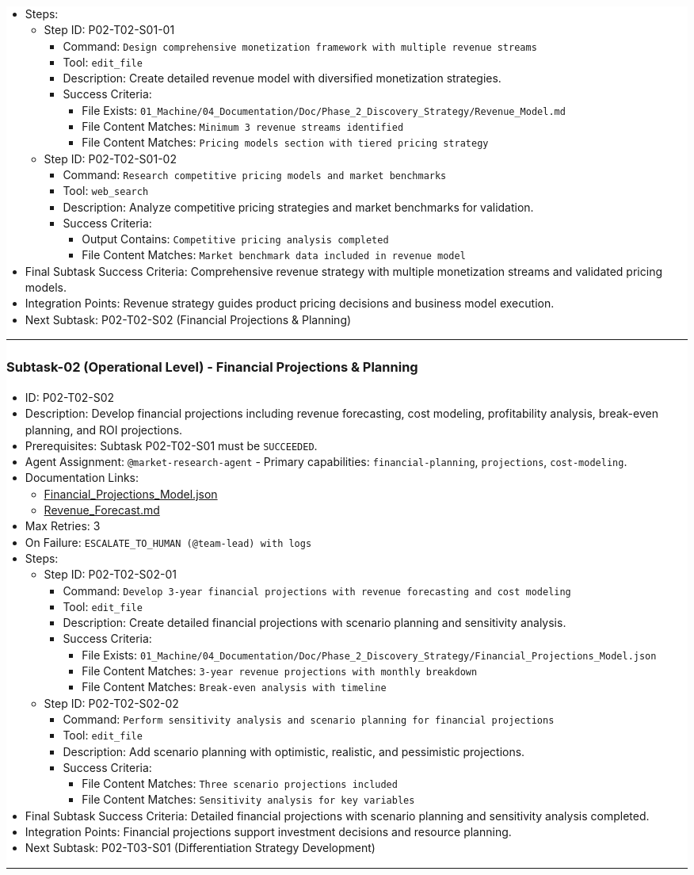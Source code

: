 - Steps:
    - Step ID: P02-T02-S01-01
      - Command: `Design comprehensive monetization framework with multiple revenue streams`
      - Tool: `edit_file`
      - Description: Create detailed revenue model with diversified monetization strategies.
      - Success Criteria:
          - File Exists: `01_Machine/04_Documentation/Doc/Phase_2_Discovery_Strategy/Revenue_Model.md`
          - File Content Matches: `Minimum 3 revenue streams identified`
          - File Content Matches: `Pricing models section with tiered pricing strategy`
    - Step ID: P02-T02-S01-02
      - Command: `Research competitive pricing models and market benchmarks`
      - Tool: `web_search`
      - Description: Analyze competitive pricing strategies and market benchmarks for validation.
      - Success Criteria:
          - Output Contains: `Competitive pricing analysis completed`
          - File Content Matches: `Market benchmark data included in revenue model`
- Final Subtask Success Criteria: Comprehensive revenue strategy with multiple monetization streams and validated pricing models.
- Integration Points: Revenue strategy guides product pricing decisions and business model execution.
- Next Subtask: P02-T02-S02 (Financial Projections & Planning)

---

### Subtask-02 (Operational Level) - Financial Projections & Planning
- ID: P02-T02-S02
- Description: Develop financial projections including revenue forecasting, cost modeling, profitability analysis, break-even planning, and ROI projections.
- Prerequisites: Subtask P02-T02-S01 must be `SUCCEEDED`.
- Agent Assignment: `@market-research-agent` - Primary capabilities: `financial-planning`, `projections`, `cost-modeling`.
- Documentation Links:
  - [Financial_Projections_Model.json](mdc:01_Machine/04_Documentation/Doc/Phase_2_Discovery_Strategy/Financial_Projections_Model.json)
  - [Revenue_Forecast.md](mdc:01_Machine/04_Documentation/Doc/Phase_2_Discovery_Strategy/Revenue_Forecast.md)
- Max Retries: 3
- On Failure: `ESCALATE_TO_HUMAN (@team-lead) with logs`
- Steps:
    - Step ID: P02-T02-S02-01
      - Command: `Develop 3-year financial projections with revenue forecasting and cost modeling`
      - Tool: `edit_file`
      - Description: Create detailed financial projections with scenario planning and sensitivity analysis.
      - Success Criteria:
          - File Exists: `01_Machine/04_Documentation/Doc/Phase_2_Discovery_Strategy/Financial_Projections_Model.json`
          - File Content Matches: `3-year revenue projections with monthly breakdown`
          - File Content Matches: `Break-even analysis with timeline`
    - Step ID: P02-T02-S02-02
      - Command: `Perform sensitivity analysis and scenario planning for financial projections`
      - Tool: `edit_file`
      - Description: Add scenario planning with optimistic, realistic, and pessimistic projections.
      - Success Criteria:
          - File Content Matches: `Three scenario projections included`
          - File Content Matches: `Sensitivity analysis for key variables`
- Final Subtask Success Criteria: Detailed financial projections with scenario planning and sensitivity analysis completed.
- Integration Points: Financial projections support investment decisions and resource planning.
- Next Subtask: P02-T03-S01 (Differentiation Strategy Development)

---